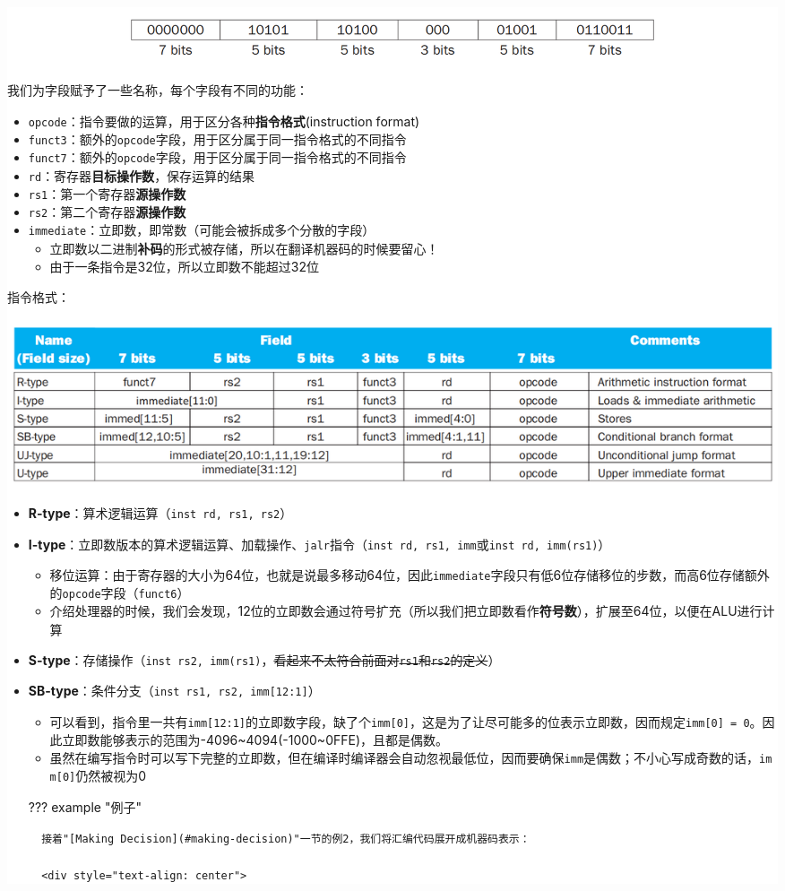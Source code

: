 <div style="text-align: center">
    <img src="images/C2/5.png" width="70%">
</div>

我们为字段赋予了一些名称，每个字段有不同的功能：

- `opcode`：指令要做的运算，用于区分各种**指令格式**(instruction format)
- `funct3`：额外的`opcode`字段，用于区分属于同一指令格式的不同指令
- `funct7`：额外的`opcode`字段，用于区分属于同一指令格式的不同指令
- `rd`：寄存器**目标操作数**，保存运算的结果
- `rs1`：第一个寄存器**源操作数**
- `rs2`：第二个寄存器**源操作数**
- `immediate`：立即数，即常数（可能会被拆成多个分散的字段）
    - 立即数以二进制**补码**的形式被存储，所以在翻译机器码的时候要留心！
    - 由于一条指令是32位，所以立即数不能超过32位

指令格式：

<div style="text-align: center">
    <img src="images/C2/22.png" width="100%">
</div>

- **R-type**：算术逻辑运算（`inst rd, rs1, rs2`）
- **I-type**：立即数版本的算术逻辑运算、加载操作、`jalr`指令（`inst rd, rs1, imm`或`inst rd, imm(rs1)`）
    - 移位运算：由于寄存器的大小为64位，也就是说最多移动64位，因此`immediate`字段只有低6位存储移位的步数，而高6位存储额外的`opcode`字段（`funct6`）
    - 介绍处理器的时候，我们会发现，12位的立即数会通过符号扩充（所以我们把立即数看作**符号数**），扩展至64位，以便在ALU进行计算

- **S-type**：存储操作（`inst rs2, imm(rs1)`，~~看起来不太符合前面对`rs1`和`rs2`的定义~~）
- **SB-type**：条件分支（`inst rs1, rs2, imm[12:1]`）
    - 可以看到，指令里一共有`imm[12:1]`的立即数字段，缺了个`imm[0]`，这是为了让尽可能多的位表示立即数，因而规定`imm[0] = 0`。因此立即数能够表示的范围为-4096\~4094(-1000\~0FFE)，且都是偶数。
    - 虽然在编写指令时可以写下完整的立即数，但在编译时编译器会自动忽视最低位，因而要确保`imm`是偶数；不小心写成奇数的话，`imm[0]`仍然被视为0

    ??? example "例子"

        接着"[Making Decision](#making-decision)"一节的例2，我们将汇编代码展开成机器码表示：

        <div style="text-align: center">